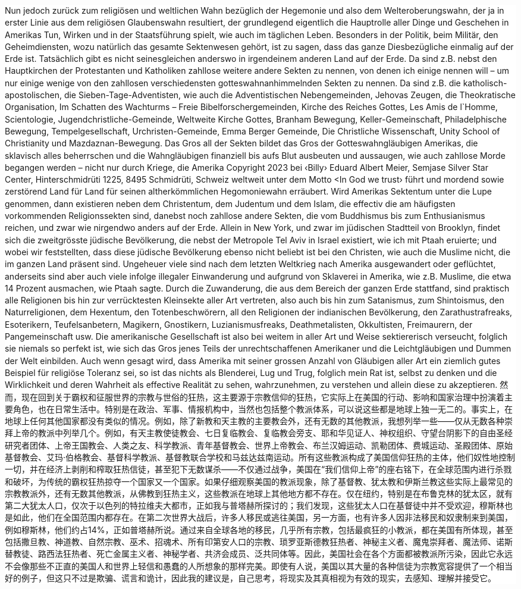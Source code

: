 Nun jedoch zurück zum religiösen und weltlichen Wahn bezüglich der Hegemonie und also dem Welteroberungswahn, der ja in erster Linie aus dem religiösen Glaubenswahn resultiert, der grundlegend eigentlich die Hauptrolle aller Dinge und Geschehen in Amerikas Tun, Wirken und in der Staatsführung spielt, wie auch im täglichen Leben. Besonders in der Politik, beim Militär, den Geheimdiensten, wozu natürlich das gesamte Sektenwesen gehört, ist zu sagen, dass das ganze Diesbezügliche einmalig auf der Erde ist. Tatsächlich gibt es nicht seinesgleichen anderswo in irgendeinem anderen Land auf der Erde. Da sind z.B. nebst den Hauptkirchen der Protestanten und Katholiken zahllose weitere andere Sekten zu nennen, von denen ich einige nennen will – um nur einige wenige von den zahllosen verschiedensten gotteswahnanhimmelnden Sekten zu nennen. Da sind z.B. die katholisch-apostolischen, die Sieben-Tage-Adventisten, wie auch die Adventistischen Nebengemeinden, Jehovas Zeugen, die Theokratische Organisation, Im Schatten des Wachturms – Freie Bibelforschergemeinden, Kirche des Reiches Gottes, Les Amis de l`Homme, Scientologie, Jugendchristliche-Gemeinde, Weltweite Kirche Gottes, Branham Bewegung, Keller-Gemeinschaft, Philadelphische Bewegung, Tempelgesellschaft, Urchristen-Gemeinde, Emma Berger Gemeinde, Die Christliche Wissenschaft, Unity School of Christianity und Mazdaznan-Bewegung. Das Gros all der Sekten bildet das Gros der Gotteswahngläubigen Amerikas, die sklavisch alles beherrschen und die Wahngläubigen finanziell bis aufs Blut ausbeuten und aussaugen, wie auch zahllose Morde begangen werden – nicht nur durch Kriege, die Amerika Copyright 2023 bei ‹Billy› Eduard Albert Meier, Semjase Silver Star Center, Hinterschmidrüti 1225, 8495 Schmidrüti, Schweiz weltweit unter dem Motto <In God we trust› führt und mordend sowie zerstörend Land für Land für seinen altherkömmlichen Hegomoniewahn erräubert. Wird Amerikas Sektentum unter die Lupe genommen, dann existieren neben dem Christentum, dem Judentum und dem Islam, die effectiv die am häufigsten vorkommenden Religionssekten sind, danebst noch zahllose andere Sekten, die vom Buddhismus bis zum Enthusianismus reichen, und zwar wie nirgendwo anders auf der Erde. Allein in New York, und zwar im jüdischen Stadtteil von Brooklyn, findet sich die zweitgrösste jüdische Bevölkerung, die nebst der Metropole Tel Aviv in Israel existiert, wie ich mit Ptaah eruierte; und wobei wir feststellten, dass diese jüdische Bevölkerung ebenso nicht beliebt ist bei den Christen, wie auch die Muslime nicht, die im ganzen Land präsent sind. Ungeheuer viele sind nach dem letzten Weltkrieg nach Amerika ausgewandert oder geflüchtet, anderseits sind aber auch viele infolge illegaler Einwanderung und aufgrund von Sklaverei in Amerika, wie z.B. Muslime, die etwa 14 Prozent ausmachen, wie Ptaah sagte. Durch die Zuwanderung, die aus dem Bereich der ganzen Erde stattfand, sind praktisch alle Religionen bis hin zur verrücktesten Kleinsekte aller Art vertreten, also auch bis hin zum Satanismus, zum Shintoismus, den Naturreligionen, dem Hexentum, den Totenbeschwörern, all den Religionen der indianischen Bevölkerung, den Zarathustrafreaks, Esoterikern, Teufelsanbetern, Magikern, Gnostikern, Luzianismusfreaks, Deathmetalisten, Okkultisten, Freimaurern, der Pangemeinschaft usw. Die amerikanische Gesellschaft ist also bei weitem in aller Art und Weise sektiererisch verseucht, folglich sie niemals so perfekt ist, wie sich das Gros jenes Teils der unrechtschaffenen Amerikaner und die Leichtgläubigen und Dummen der Welt einbilden. Auch wenn gesagt wird, dass Amerika mit seiner grossen Anzahl von Gläubigen aller Art ein ziemlich gutes Beispiel für religiöse Toleranz sei, so ist das nichts als Blenderei, Lug und Trug, folglich mein Rat ist, selbst zu denken und die Wirklichkeit und deren Wahrheit als effective Realität zu sehen, wahrzunehmen, zu verstehen und allein diese zu akzeptieren.
然而，现在回到关于霸权和征服世界的宗教与世俗的狂热，这主要源于宗教信仰的狂热，它实际上在美国的行动、影响和国家治理中扮演着主要角色，也在日常生活中。特别是在政治、军事、情报机构中，当然也包括整个教派体系，可以说这些都是地球上独一无二的。事实上，在地球上任何其他国家都没有类似的情况。例如，除了新教和天主教的主要教会外，还有无数的其他教派，我想列举一些——仅从无数各种崇拜上帝的教派中列举几个。例如，有天主教使徒教会、七日复临教会、复临教会旁支、耶和华见证人、神权组织、守望台阴影下的自由圣经研究者团体、上帝王国教会、人类之友、科学教派、青年基督教会、世界上帝教会、布兰汉姆运动、凯勒团体、费城运动、圣殿团体、原始基督教会、艾玛·伯格教会、基督科学教派、基督教联合学校和马兹达兹南运动。所有这些教派构成了美国信仰狂热的主体，他们奴性地控制一切，并在经济上剥削和榨取狂热信徒，甚至犯下无数谋杀——不仅通过战争，美国在“我们信仰上帝”的座右铭下，在全球范围内进行杀戮和破坏，为传统的霸权狂热掠夺一个国家又一个国家。如果仔细观察美国的教派现象，除了基督教、犹太教和伊斯兰教这些实际上最常见的宗教教派外，还有无数其他教派，从佛教到狂热主义，这些教派在地球上其他地方都不存在。仅在纽约，特别是在布鲁克林的犹太区，就有第二大犹太人口，仅次于以色列的特拉维夫大都市，正如我与普塔赫所探讨的；我们发现，这些犹太人口在基督徒中并不受欢迎，穆斯林也是如此，他们在全国范围内都存在。在第二次世界大战后，许多人移民或逃往美国，另一方面，也有许多人因非法移民和奴隶制来到美国，例如穆斯林，他们约占14%，正如普塔赫所说。通过来自全球各地的移民，几乎所有宗教，包括最疯狂的小教派，都在美国有所体现，甚至包括撒旦教、神道教、自然宗教、巫术、招魂术、所有印第安人口的宗教、琐罗亚斯德教狂热者、神秘主义者、魔鬼崇拜者、魔法师、诺斯替教徒、路西法狂热者、死亡金属主义者、神秘学者、共济会成员、泛共同体等。因此，美国社会在各个方面都被教派所污染，因此它永远不会像那些不正直的美国人和世界上轻信和愚蠢的人所想象的那样完美。即使有人说，美国以其大量的各种信徒为宗教宽容提供了一个相当好的例子，但这只不过是欺骗、谎言和诡计，因此我的建议是，自己思考，将现实及其真相视为有效的现实，去感知、理解并接受它。
